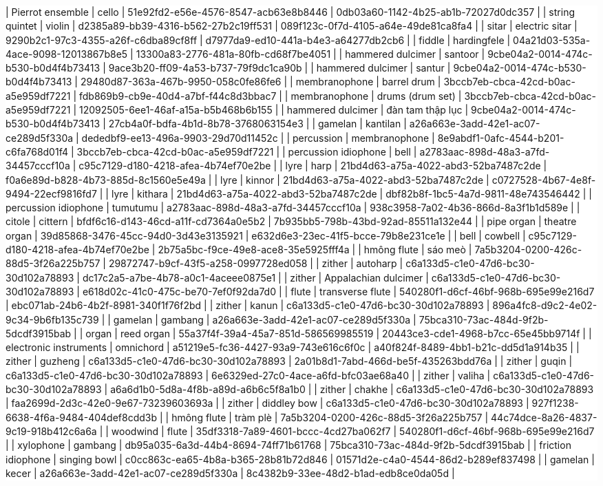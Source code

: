 | Pierrot ensemble                    | cello                                 | 51e92fd2-e56e-4576-8547-acb63e8b8446 | 0db03a60-1142-4b25-ab1b-72027d0dc357 |
| string quintet                      | violin                                | d2385a89-bb39-4316-b562-27b2c19ff531 | 089f123c-0f7d-4105-a64e-49de81ca8fa4 |
| sitar                               | electric sitar                        | 9290b2c1-97c3-4355-a26f-c6dba89cf8ff | d7977da9-ed10-441a-b4e3-a64277db2cb6 |
| fiddle                              | hardingfele                           | 04a21d03-535a-4ace-9098-12013867b8e5 | 13300a83-2776-481a-80fb-cd68f7be4051 |
| hammered dulcimer                   | santoor                               | 9cbe04a2-0014-474c-b530-b0d4f4b73413 | 9ace3b20-ff09-4a53-b737-79f9dc1ca90b |
| hammered dulcimer                   | santur                                | 9cbe04a2-0014-474c-b530-b0d4f4b73413 | 29480d87-363a-467b-9950-058c0fe86fe6 |
| membranophone                       | barrel drum                           | 3bccb7eb-cbca-42cd-b0ac-a5e959df7221 | fdb869b9-cb9e-40d4-a7bf-f44c8d3bbac7 |
| membranophone                       | drums (drum set)                      | 3bccb7eb-cbca-42cd-b0ac-a5e959df7221 | 12092505-6ee1-46af-a15a-b5b468b6b155 |
| hammered dulcimer                   | đàn tam thập lục                      | 9cbe04a2-0014-474c-b530-b0d4f4b73413 | 27cb4a0f-bdfa-4b1d-8b78-3768063154e3 |
| gamelan                             | kantilan                              | a26a663e-3add-42e1-ac07-ce289d5f330a | dededbf9-ee13-496a-9903-29d70d11452c |
| percussion                          | membranophone                         | 8e9abdf1-0afc-4544-b201-c6fa768d01f4 | 3bccb7eb-cbca-42cd-b0ac-a5e959df7221 |
| percussion idiophone                | bell                                  | a2783aac-898d-48a3-a7fd-34457cccf10a | c95c7129-d180-4218-afea-4b74ef70e2be |
| lyre                                | harp                                  | 21bd4d63-a75a-4022-abd3-52ba7487c2de | f0a6e89d-b828-4b73-885d-8c1560e5e49a |
| lyre                                | kinnor                                | 21bd4d63-a75a-4022-abd3-52ba7487c2de | c0727528-4b67-4e8f-9494-22ecf9816fd7 |
| lyre                                | kithara                               | 21bd4d63-a75a-4022-abd3-52ba7487c2de | dbf82b8f-1bc5-4a7d-9811-48e743546442 |
| percussion idiophone                | tumutumu                              | a2783aac-898d-48a3-a7fd-34457cccf10a | 938c3958-7a02-4b36-866d-8a3f1b1d589e |
| citole                              | cittern                               | bfdf6c16-d143-46cd-a11f-cd7364a0e5b2 | 7b935bb5-798b-43bd-92ad-85511a132e44 |
| pipe organ                          | theatre organ                         | 39d85868-3476-45cc-94d0-3d43e3135921 | e632d6e3-23ec-41f5-bcce-79b8e231ce1e |
| bell                                | cowbell                               | c95c7129-d180-4218-afea-4b74ef70e2be | 2b75a5bc-f9ce-49e8-ace8-35e5925fff4a |
| hmông flute                         | sáo meò                               | 7a5b3204-0200-426c-88d5-3f26a225b757 | 29872747-b9cf-43f5-a258-0997728ed058 |
| zither                              | autoharp                              | c6a133d5-c1e0-47d6-bc30-30d102a78893 | dc17c2a5-a7be-4b78-a0c1-4aceee0875e1 |
| zither                              | Appalachian dulcimer                  | c6a133d5-c1e0-47d6-bc30-30d102a78893 | e618d02c-41c0-475c-be70-7ef0f92da7d0 |
| flute                               | transverse flute                      | 540280f1-d6cf-46bf-968b-695e99e216d7 | ebc071ab-24b6-4b2f-8981-340f1f76f2bd |
| zither                              | kanun                                 | c6a133d5-c1e0-47d6-bc30-30d102a78893 | 896a4fc8-d9c2-4e02-9c34-9b6fb135c739 |
| gamelan                             | gambang                               | a26a663e-3add-42e1-ac07-ce289d5f330a | 75bca310-73ac-484d-9f2b-5dcdf3915bab |
| organ                               | reed organ                            | 55a37f4f-39a4-45a7-851d-586569985519 | 20443ce3-cde1-4968-b7cc-65e45bb9714f |
| electronic instruments              | omnichord                             | a51219e5-fc36-4427-93a9-743e616c6f0c | a40f824f-8489-4bb1-b21c-dd5d1a914b35 |
| zither                              | guzheng                               | c6a133d5-c1e0-47d6-bc30-30d102a78893 | 2a01b8d1-7abd-466d-be5f-435263bdd76a |
| zither                              | guqin                                 | c6a133d5-c1e0-47d6-bc30-30d102a78893 | 6e6329ed-27c0-4ace-a6fd-bfc03ae68a40 |
| zither                              | valiha                                | c6a133d5-c1e0-47d6-bc30-30d102a78893 | a6a6d1b0-5d8a-4f8b-a89d-a6b6c5f8a1b0 |
| zither                              | chakhe                                | c6a133d5-c1e0-47d6-bc30-30d102a78893 | faa2699d-2d3c-42e0-9e67-73239603693a |
| zither                              | diddley bow                           | c6a133d5-c1e0-47d6-bc30-30d102a78893 | 927f1238-6638-4f6a-9484-404def8cdd3b |
| hmông flute                         | tràm plè                              | 7a5b3204-0200-426c-88d5-3f26a225b757 | 44c74dce-8a26-4837-9c19-918b412c6a6a |
| woodwind                            | flute                                 | 35df3318-7a89-4601-bccc-4cd27ba062f7 | 540280f1-d6cf-46bf-968b-695e99e216d7 |
| xylophone                           | gambang                               | db95a035-6a3d-44b4-8694-74ff71b61768 | 75bca310-73ac-484d-9f2b-5dcdf3915bab |
| friction idiophone                  | singing bowl                          | c0cc863c-ea65-4b8a-b365-28b81b72d846 | 01571d2e-c4a0-4544-86d2-b289ef837498 |
| gamelan                             | kecer                                 | a26a663e-3add-42e1-ac07-ce289d5f330a | 8c4382b9-33ee-48d2-b1ad-edb8ce0da05d |
